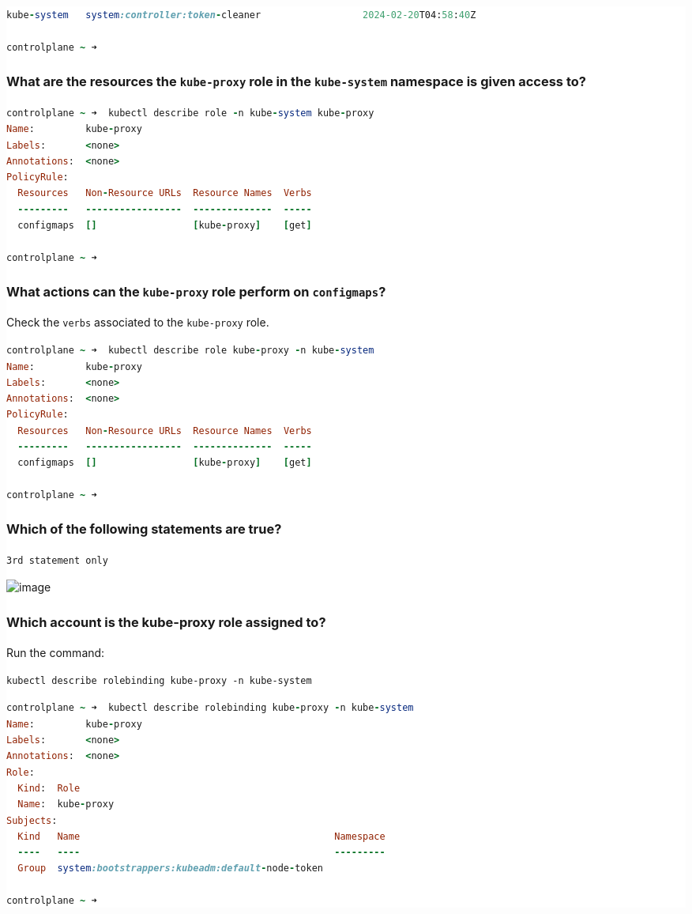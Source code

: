 ```ruby
kube-system   system:controller:token-cleaner                  2024-02-20T04:58:40Z

controlplane ~ ➜  
```
### What are the resources the ```kube-proxy``` role in the ```kube-system``` namespace is given access to?

```ruby
controlplane ~ ➜  kubectl describe role -n kube-system kube-proxy 
Name:         kube-proxy
Labels:       <none>
Annotations:  <none>
PolicyRule:
  Resources   Non-Resource URLs  Resource Names  Verbs
  ---------   -----------------  --------------  -----
  configmaps  []                 [kube-proxy]    [get]

controlplane ~ ➜  
```

### What actions can the ```kube-proxy``` role perform on ```configmaps```?

Check the ```verbs``` associated to the ```kube-proxy``` role.

```ruby
controlplane ~ ➜  kubectl describe role kube-proxy -n kube-system
Name:         kube-proxy
Labels:       <none>
Annotations:  <none>
PolicyRule:
  Resources   Non-Resource URLs  Resource Names  Verbs
  ---------   -----------------  --------------  -----
  configmaps  []                 [kube-proxy]    [get]

controlplane ~ ➜  
```
### Which of the following statements are true?

    3rd statement only

![image](https://github.com/Althaf-official/Kodekloud_Learning/assets/105126131/ee2bb1da-6f17-45df-a9aa-06a98f53af29)


### Which account is the kube-proxy role assigned to?

Run the command: 

    kubectl describe rolebinding kube-proxy -n kube-system

```ruby
controlplane ~ ➜  kubectl describe rolebinding kube-proxy -n kube-system 
Name:         kube-proxy
Labels:       <none>
Annotations:  <none>
Role:
  Kind:  Role
  Name:  kube-proxy
Subjects:
  Kind   Name                                             Namespace
  ----   ----                                             ---------
  Group  system:bootstrappers:kubeadm:default-node-token  

controlplane ~ ➜  
```

